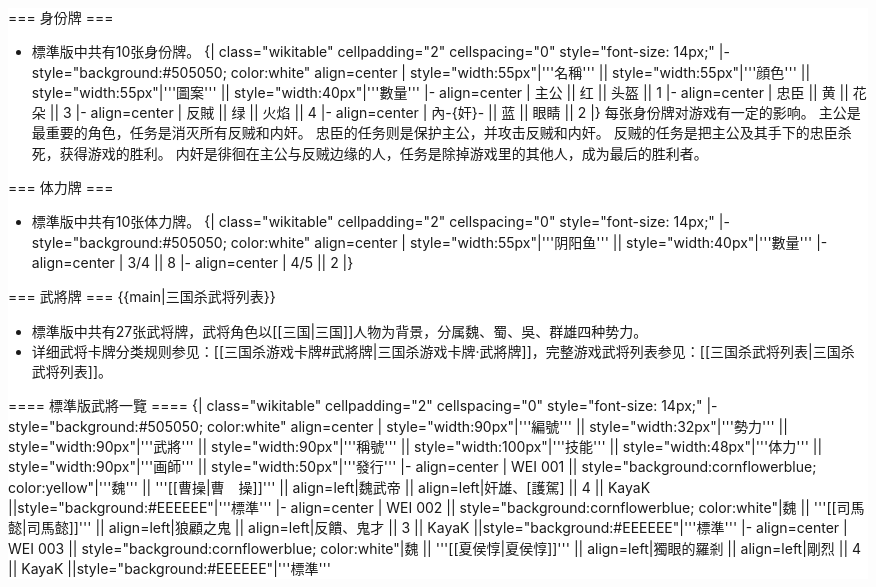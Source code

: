 === 身份牌 ===
* 標準版中共有10张身份牌。
{| class="wikitable" cellpadding="2" cellspacing="0" style="font-size: 14px;"
|- style="background:#505050; color:white" align=center
| style="width:55px"|'''名稱''' || style="width:55px"|'''顔色''' || style="width:55px"|'''圖案''' || style="width:40px"|'''數量''' 
|- align=center
| 主公 || 红 || 头盔 || 1
|- align=center
| 忠臣 || 黄 || 花朵 || 3
|- align=center
| 反賊 || 绿 || 火焰 || 4
|- align=center
| 內-{奸}- || 蓝 || 眼睛 || 2
|}
每张身份牌对游戏有一定的影响。
主公是最重要的角色，任务是消灭所有反贼和内奸。 
忠臣的任务则是保护主公，并攻击反贼和内奸。
反贼的任务是把主公及其手下的忠臣杀死，获得游戏的胜利。
内奸是徘徊在主公与反贼边缘的人，任务是除掉游戏里的其他人，成为最后的胜利者。

=== 体力牌 ===
* 標準版中共有10张体力牌。
{| class="wikitable" cellpadding="2" cellspacing="0" style="font-size: 14px;"
|- style="background:#505050; color:white" align=center
| style="width:55px"|'''阴阳鱼''' || style="width:40px"|'''數量''' 
|- align=center
| 3/4 || 8
|- align=center
| 4/5 || 2
|}

=== 武將牌 ===
{{main|三国杀武将列表}}
* 標準版中共有27张武将牌，武将角色以[[三国|三国]]人物为背景，分属魏、蜀、吳、群雄四种势力。
* 详细武将卡牌分类规则参见：[[三国杀游戏卡牌#武將牌|三国杀游戏卡牌·武將牌]]，完整游戏武将列表参见：[[三国杀武将列表|三国杀武将列表]]。

==== 標準版武將一覽 ====
{| class="wikitable" cellpadding="2" cellspacing="0" style="font-size: 14px;"
|- style="background:#505050; color:white" align=center
| style="width:90px"|'''編號''' || style="width:32px"|'''勢力''' || style="width:90px"|'''武將''' || style="width:90px"|'''稱號''' || style="width:100px"|'''技能''' || style="width:48px"|'''体力''' || style="width:90px"|'''画師''' || style="width:50px"|'''發行'''
|- align=center
| WEI 001 || style="background:cornflowerblue; color:yellow"|'''魏''' || '''[[曹操|曹　操]]''' || align=left|魏武帝 || align=left|奸雄、[護駕] || 4 || KayaK ||style="background:#EEEEEE"|'''標準'''
|- align=center
| WEI 002 || style="background:cornflowerblue; color:white"|魏 || '''[[司馬懿|司馬懿]]''' || align=left|狼顧之鬼 || align=left|反饋、鬼才 || 3 || KayaK ||style="background:#EEEEEE"|'''標準'''
|- align=center
| WEI 003 || style="background:cornflowerblue; color:white"|魏 || '''[[夏侯惇|夏侯惇]]''' || align=left|獨眼的羅剎 || align=left|剛烈 || 4 || KayaK ||style="background:#EEEEEE"|'''標準'''